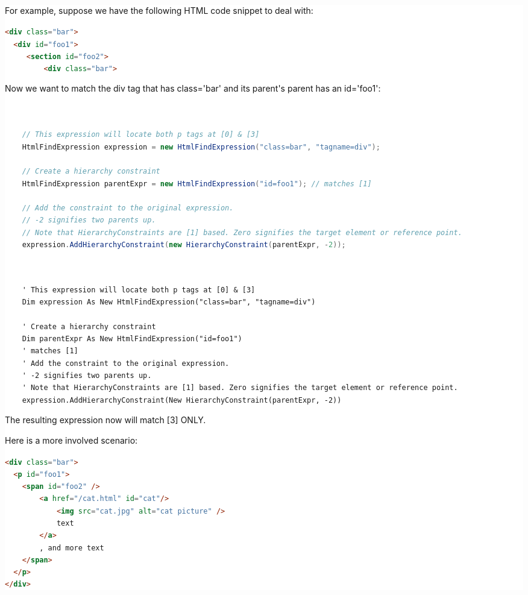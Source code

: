 For example, suppose we have the following HTML code snippet to deal with:

````HTML
<div class="bar">
  <div id="foo1">
     <section id="foo2">
         <div class="bar">
````

Now we want to match the div tag that has class='bar' and its parent's parent has an id='foo1':

````C#

		
	// This expression will locate both p tags at [0] & [3]
	HtmlFindExpression expression = new HtmlFindExpression("class=bar", "tagname=div");
	
	// Create a hierarchy constraint
	HtmlFindExpression parentExpr = new HtmlFindExpression("id=foo1"); // matches [1]
	
	// Add the constraint to the original expression.
	// -2 signifies two parents up.
	// Note that HierarchyConstraints are [1] based. Zero signifies the target element or reference point.
	expression.AddHierarchyConstraint(new HierarchyConstraint(parentExpr, -2));
````
````VB

		
	' This expression will locate both p tags at [0] & [3]
	Dim expression As New HtmlFindExpression("class=bar", "tagname=div")
	
	' Create a hierarchy constraint
	Dim parentExpr As New HtmlFindExpression("id=foo1")
	' matches [1]
	' Add the constraint to the original expression.
	' -2 signifies two parents up.
	' Note that HierarchyConstraints are [1] based. Zero signifies the target element or reference point.
	expression.AddHierarchyConstraint(New HierarchyConstraint(parentExpr, -2))
````

The resulting expression now will match [3] ONLY.
 
Here is a more involved scenario:

````HTML
<div class="bar">
  <p id="foo1">
    <span id="foo2" />
        <a href="/cat.html" id="cat"/>
            <img src="cat.jpg" alt="cat picture" />
            text 
        </a>
        , and more text
    </span>
  </p>
</div>
````
